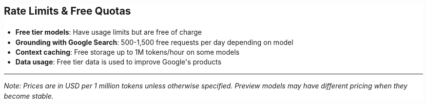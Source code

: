 
## Rate Limits & Free Quotas

- **Free tier models**: Have usage limits but are free of charge
- **Grounding with Google Search**: 500-1,500 free requests per day depending on model
- **Context caching**: Free storage up to 1M tokens/hour on some models
- **Data usage**: Free tier data is used to improve Google's products

---

*Note: Prices are in USD per 1 million tokens unless otherwise specified. Preview models may have different pricing when they become stable.* 